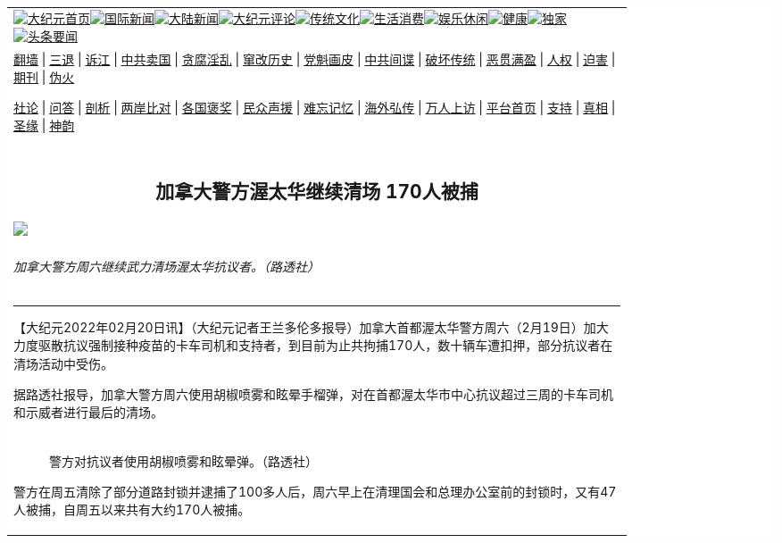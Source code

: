 <a name="1" id="1" target="_blank"></a><span id="1"></span>
<table align=center border="0"><tr><td colspan="2" VALIGN=TOP><a href="https://github.com/qtfwow338/djy/blob/master/gb/nf1351518.md#1"><img src="https://raw.githubusercontent.com/qtfwow338/www/master/t/djy/1.jpg" title="大纪元首页" alt="大纪元首页"></a><a href="https://github.com/qtfwow338/djy/blob/master/gb/n24hr.md#1"><img src="https://raw.githubusercontent.com/qtfwow338/www/master/t/djy/3.jpg" title="国际新闻" alt="国际新闻"></a><a href="https://github.com/qtfwow338/djy/blob/master/gb/nsc413.md#1"><img src="https://raw.githubusercontent.com/qtfwow338/www/master/t/djy/4.jpg" title="大陆新闻" alt="大陆新闻"></a><a href="https://github.com/qtfwow338/djy/blob/master/gb/news392.md#1"><img src="https://raw.githubusercontent.com/qtfwow338/www/master/t/djy/5.jpg" title="大纪元评论" alt="大纪元评论"></a><a href="https://github.com/qtfwow338/djy/blob/master/gb/news2007.md#1"><img src="https://raw.githubusercontent.com/qtfwow338/www/master/t/djy/6.jpg" title="传统文化" alt="传统文化"></a><a href="https://github.com/qtfwow338/djy/blob/master/gb/news2008.md#1"><img src="https://raw.githubusercontent.com/qtfwow338/www/master/t/djy/7.jpg" title="生活消费" alt="生活消费"></a><a href="https://github.com/qtfwow338/djy/blob/master/gb/ncyule.md#1"><img src="https://raw.githubusercontent.com/qtfwow338/www/master/t/djy/8.jpg" title="娱乐休闲" alt="娱乐休闲"></a><a href="https://github.com/qtfwow338/djy/blob/master/gb/nsc1002.md#1"><img src="https://raw.githubusercontent.com/qtfwow338/www/master/t/djy/9.jpg" title="健康" alt="健康"></a><a href="https://github.com/qtfwow338/djy/blob/master/gb/nf6092.md#1"><img src="https://raw.githubusercontent.com/qtfwow338/www/master/t/djy/10a.jpg" title="独家" alt="独家"></a><a href="https://github.com/qtfwow338/djy/blob/master/gb/nf4514.md#1"><img src="https://raw.githubusercontent.com/qtfwow338/www/master/t/djy/12a.jpg" title="头条要闻" alt="头条要闻"></a></td></tr>
<tr><td colspan="2" VALIGN=TOP><a target="_blank" href="https://github.com/qtfwow338/www/blob/master/README.md?zsrh#1">翻墙</a> | <a target="_blank" href="https://github.com/qtfwow338/djy/blob/master/gb/nf5657.md#1">三退</a> | <a target="_blank" href="https://github.com/qtfwow338/djy/blob/master/gb/nf6124.md#1">诉江</a> | <a target="_blank" href="https://github.com/qtfwow338/djy/blob/master/gb/nf1176117.md#1">中共卖国</a> | <a target="_blank" href="https://github.com/qtfwow338/djy/blob/master/gb/nf5773.md#1">贪腐淫乱</a> | <a target="_blank" href="https://github.com/qtfwow338/djy/blob/master/gb/nf1176115.md#1">窜改历史</a> | <a target="_blank" href="https://github.com/qtfwow338/djy/blob/master/gb/nf1176107.md#1">党魁画皮</a> | <a target="_blank" href="https://github.com/qtfwow338/djy/blob/master/gb/nf1320400.md#1">中共间谍</a> | <a target="_blank" href="https://github.com/qtfwow338/djy/blob/master/gb/nf1176114.md#1">破坏传统</a> | <a target="_blank" href="https://github.com/qtfwow338/ntdtv/blob/master/gb/prog447_1.md#1">恶贯满盈</a> | <a target="_blank" href="https://github.com/qtfwow338/djy/blob/master/gb/ncid278.md#1">人权</a> | <a target="_blank" href="https://github.com/qtfwow338/djy/blob/master/gb/nf1176111.md#1">迫害</a> | <a target="_blank" href="https://gitlab.com/szzdlab/mh-qikan/blob/master/README.md#1">期刊</a> | <a target="_blank" href="https://github.com/qtfwow338/djy/blob/master/gb/nf5562.md#1">伪火</a></p><p><a target="_blank" href="https://github.com/qtfwow338/djy/blob/master/gb/9p.md#1">社论</a> | <a target="_blank" href="https://github.com/qtfwow338/djy/blob/master/gb/nf4378.md#1">问答</a> | <a target="_blank" href="https://github.com/qtfwow338/djy/blob/master/gb/nf5792.md#1">剖析</a> | <a target="_blank" href="https://github.com/qtfwow338/djy/blob/master/gb/nf5735.md#1">两岸比对</a> | <a target="_blank" href="https://github.com/qtfwow338/djy/blob/master/gb/nf6119.md#1">各国褒奖</a> | <a target="_blank" href="https://github.com/qtfwow338/djy/blob/master/gb/nf6120.md#1">民众声援</a> | <a target="_blank" href="https://github.com/qtfwow338/djy/blob/master/gb/nf1188594.md#1">难忘记忆</a> | <a target="_blank" href="https://github.com/qtfwow338/djy/blob/master/gb/nf3180.md#1">海外弘传</a> | <a target="_blank" href="https://github.com/qtfwow338/djy/blob/master/gb/nf5410.md#1">万人上访</a> | <a target="_blank" href="https://github.com/qtfwow338/www/blob/master/README.md?zsrh#1">平台首页</a> | <a target="_blank" href="https://github.com/qtfwow338/djy/blob/master/gb/nf4386.md#1">支持</a> | <a target="_blank" href="https://github.com/qtfwow338/djy/blob/master/gb/nf4389.md#1">真相</a> | <a target="_blank" href="https://github.com/qtfwow338/djy/blob/master/gb/nf5790.md#1">圣缘</a> | <a target="_blank" href="https://github.com/qtfwow338/djy/blob/master/gb/nf4786.md#1">神韵</a></td></tr>
<tr><td VALIGN=TOP width="626"><h2 align=center>加拿大警方渥太华继续清场 170人被捕</h2>
<img width="600" src="https://i.epochtimes.com/assets/uploads/2022/02/id13591869-Capture1-600x400.jpg" />
<h6>加拿大警方周六继续武力清场渥太华抗议者。（路透社）
</h6>
<hr>
<p>【大纪元2022年02月20日讯】（大纪元记者王兰多伦多报导）加拿大首都渥太华警方周六（2月19日）加大力度驱散抗议强制接种疫苗的卡车司机和支持者，到目前为止共拘捕170人，数十辆车遭扣押，部分抗议者在清场活动中受伤。</p>
<p>据路透社报导，加拿大警方周六使用胡椒喷雾和眩晕手榴弹，对在首都渥太华市中心抗议超过三周的卡车司机和示威者进行最后的清场。</p>
<figure id="attachment_13591846" aria-describedby="caption-attachment-13591846" style="width: 600px" class="wp-caption alignnone"><a target="_blank" href="https://i.epochtimes.com/assets/uploads/2022/02/id13591846-Capture2.jpg"><img class="size-large wp-image-13591846" src="https://i.epochtimes.com/assets/uploads/2022/02/id13591846-Capture2-600x316.jpg" alt="" width="600" b="316" /></a><figcaption id="caption-attachment-13591846" class="wp-caption-text">警方对抗议者使用胡椒喷雾和眩晕弹。（路透社）</figcaption></figure>
<p>警方在周五清除了部分道路封锁并逮捕了100多人后，周六早上在清理国会和总理办公室前的封锁时，又有47人被捕，自周五以来共有大约170人被捕。</p>